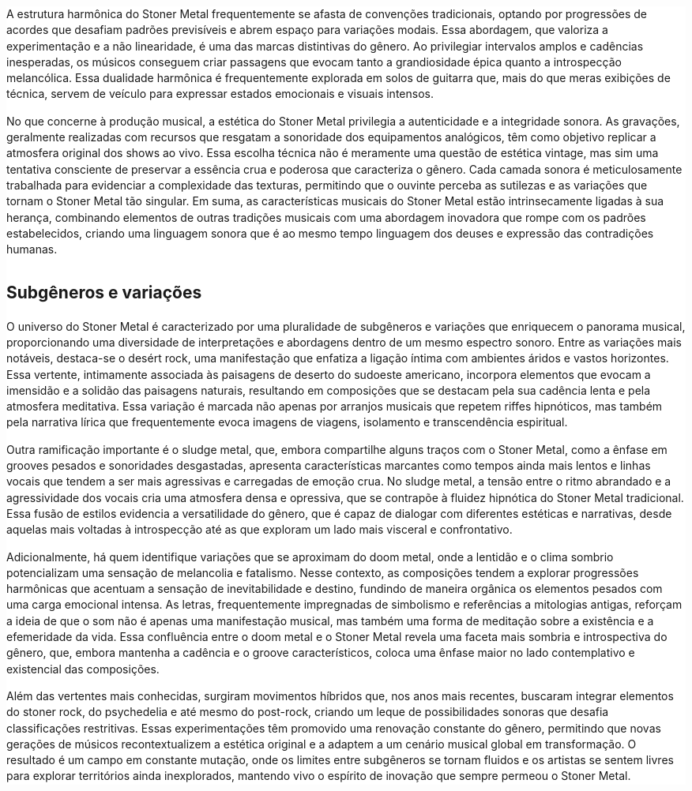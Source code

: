 A estrutura harmônica do Stoner Metal frequentemente se afasta de convenções tradicionais, optando por progressões de acordes que desafiam padrões previsíveis e abrem espaço para variações modais. Essa abordagem, que valoriza a experimentação e a não linearidade, é uma das marcas distintivas do gênero. Ao privilegiar intervalos amplos e cadências inesperadas, os músicos conseguem criar passagens que evocam tanto a grandiosidade épica quanto a introspecção melancólica. Essa dualidade harmônica é frequentemente explorada em solos de guitarra que, mais do que meras exibições de técnica, servem de veículo para expressar estados emocionais e visuais intensos.  

No que concerne à produção musical, a estética do Stoner Metal privilegia a autenticidade e a integridade sonora. As gravações, geralmente realizadas com recursos que resgatam a sonoridade dos equipamentos analógicos, têm como objetivo replicar a atmosfera original dos shows ao vivo. Essa escolha técnica não é meramente uma questão de estética vintage, mas sim uma tentativa consciente de preservar a essência crua e poderosa que caracteriza o gênero. Cada camada sonora é meticulosamente trabalhada para evidenciar a complexidade das texturas, permitindo que o ouvinte perceba as sutilezas e as variações que tornam o Stoner Metal tão singular. Em suma, as características musicais do Stoner Metal estão intrinsecamente ligadas à sua herança, combinando elementos de outras tradições musicais com uma abordagem inovadora que rompe com os padrões estabelecidos, criando uma linguagem sonora que é ao mesmo tempo linguagem dos deuses e expressão das contradições humanas.


## Subgêneros e variações

O universo do Stoner Metal é caracterizado por uma pluralidade de subgêneros e variações que enriquecem o panorama musical, proporcionando uma diversidade de interpretações e abordagens dentro de um mesmo espectro sonoro. Entre as variações mais notáveis, destaca-se o desért rock, uma manifestação que enfatiza a ligação íntima com ambientes áridos e vastos horizontes. Essa vertente, intimamente associada às paisagens de deserto do sudoeste americano, incorpora elementos que evocam a imensidão e a solidão das paisagens naturais, resultando em composições que se destacam pela sua cadência lenta e pela atmosfera meditativa. Essa variação é marcada não apenas por arranjos musicais que repetem riffes hipnóticos, mas também pela narrativa lírica que frequentemente evoca imagens de viagens, isolamento e transcendência espiritual.  

Outra ramificação importante é o sludge metal, que, embora compartilhe alguns traços com o Stoner Metal, como a ênfase em grooves pesados e sonoridades desgastadas, apresenta características marcantes como tempos ainda mais lentos e linhas vocais que tendem a ser mais agressivas e carregadas de emoção crua. No sludge metal, a tensão entre o ritmo abrandado e a agressividade dos vocais cria uma atmosfera densa e opressiva, que se contrapõe à fluidez hipnótica do Stoner Metal tradicional. Essa fusão de estilos evidencia a versatilidade do gênero, que é capaz de dialogar com diferentes estéticas e narrativas, desde aquelas mais voltadas à introspecção até as que exploram um lado mais visceral e confrontativo.  

Adicionalmente, há quem identifique variações que se aproximam do doom metal, onde a lentidão e o clima sombrio potencializam uma sensação de melancolia e fatalismo. Nesse contexto, as composições tendem a explorar progressões harmônicas que acentuam a sensação de inevitabilidade e destino, fundindo de maneira orgânica os elementos pesados com uma carga emocional intensa. As letras, frequentemente impregnadas de simbolismo e referências a mitologias antigas, reforçam a ideia de que o som não é apenas uma manifestação musical, mas também uma forma de meditação sobre a existência e a efemeridade da vida. Essa confluência entre o doom metal e o Stoner Metal revela uma faceta mais sombria e introspectiva do gênero, que, embora mantenha a cadência e o groove característicos, coloca uma ênfase maior no lado contemplativo e existencial das composições.  

Além das vertentes mais conhecidas, surgiram movimentos híbridos que, nos anos mais recentes, buscaram integrar elementos do stoner rock, do psychedelia e até mesmo do post-rock, criando um leque de possibilidades sonoras que desafia classificações restritivas. Essas experimentações têm promovido uma renovação constante do gênero, permitindo que novas gerações de músicos recontextualizem a estética original e a adaptem a um cenário musical global em transformação. O resultado é um campo em constante mutação, onde os limites entre subgêneros se tornam fluidos e os artistas se sentem livres para explorar territórios ainda inexplorados, mantendo vivo o espírito de inovação que sempre permeou o Stoner Metal.  

